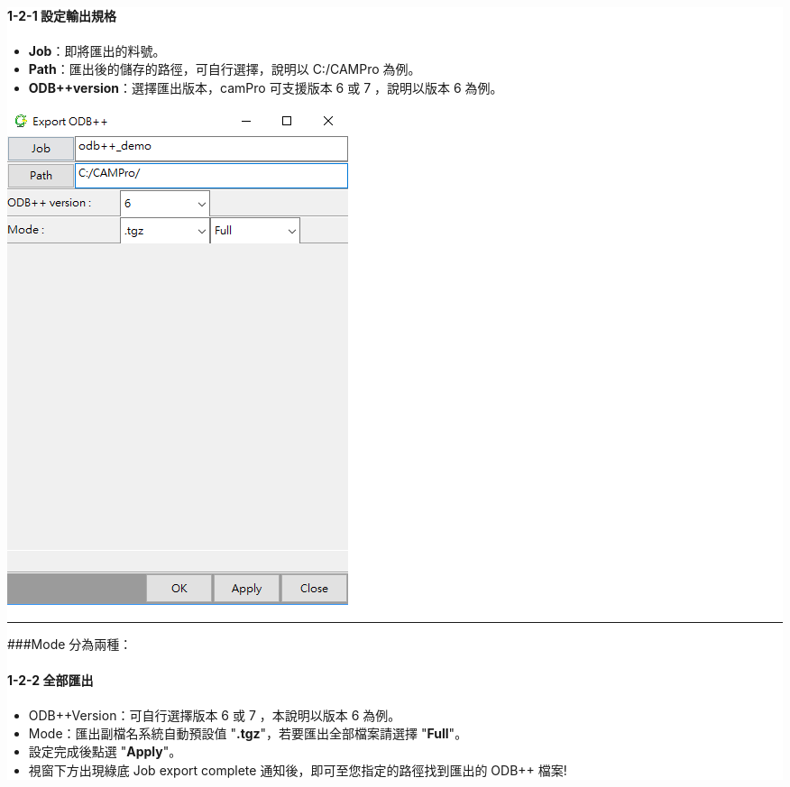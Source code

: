 


<h4 id="1-2-1"> 1-2-1 設定輸出規格 </h4>

- **Job**：即將匯出的料號。
- **Path**：匯出後的儲存的路徑，可自行選擇，說明以 C:/CAMPro 為例。
- **ODB++version**：選擇匯出版本，camPro 可支援版本 6 或 7 ，說明以版本 6 為例。

![](./icon-import/10-1.png)

---

###Mode 分為兩種：

<h4 id="1-2-2"> 1-2-2 全部匯出 </h4>

- ODB++Version：可自行選擇版本 6 或 7 ，本說明以版本 6 為例。
- Mode：匯出副檔名系統自動預設值 "**.tgz**"，若要匯出全部檔案請選擇 "**Full**"。
- 設定完成後點選 "**Apply**"。
- 視窗下方出現綠底 Job export complete 通知後，即可至您指定的路徑找到匯出的 ODB++ 檔案!

